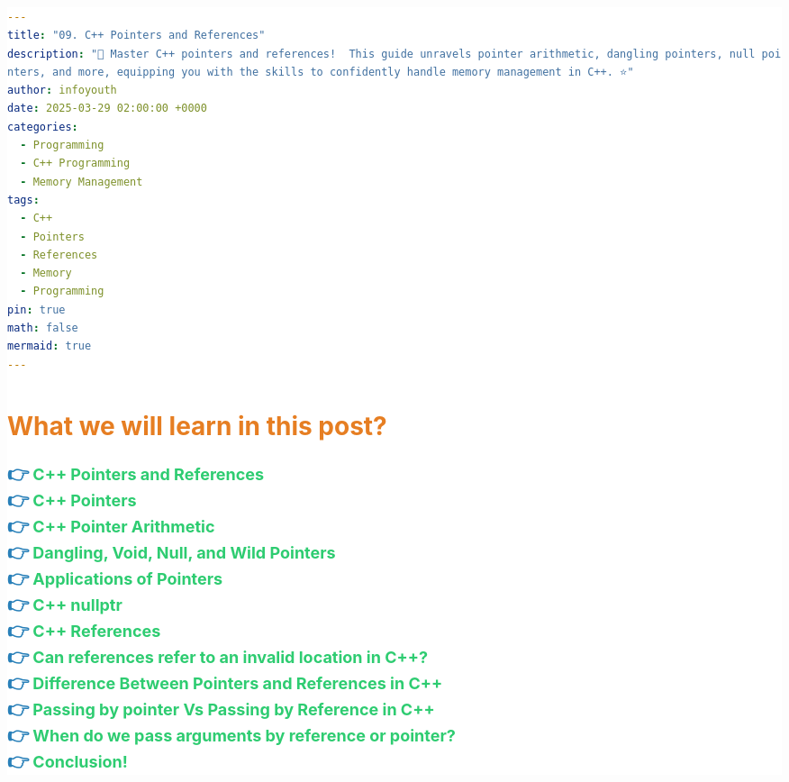 ```yaml
---
title: "09. C++ Pointers and References"
description: "🚀 Master C++ pointers and references!  This guide unravels pointer arithmetic, dangling pointers, null pointers, and more, equipping you with the skills to confidently handle memory management in C++. ⭐"
author: infoyouth
date: 2025-03-29 02:00:00 +0000
categories:
  - Programming
  - C++ Programming
  - Memory Management
tags:
  - C++
  - Pointers
  - References
  - Memory
  - Programming
pin: true
math: false
mermaid: true
---
```


# <span style="color:#e67e22;">What we will learn in this post?</span>
<ul style='list-style-type: none; padding-left: 0;'>
<li><span style='color: #2980b9; font-size: 20px; font-weight: bold;'>👉</span> <span style='color: #2ecc71; font-size: 18px; font-weight: bold;'>C++ Pointers and References</span></li>
<li><span style='color: #2980b9; font-size: 20px; font-weight: bold;'>👉</span> <span style='color: #2ecc71; font-size: 18px; font-weight: bold;'>C++ Pointers</span></li>
<li><span style='color: #2980b9; font-size: 20px; font-weight: bold;'>👉</span> <span style='color: #2ecc71; font-size: 18px; font-weight: bold;'>C++ Pointer Arithmetic</span></li>
<li><span style='color: #2980b9; font-size: 20px; font-weight: bold;'>👉</span> <span style='color: #2ecc71; font-size: 18px; font-weight: bold;'>Dangling, Void, Null, and Wild Pointers</span></li>
<li><span style='color: #2980b9; font-size: 20px; font-weight: bold;'>👉</span> <span style='color: #2ecc71; font-size: 18px; font-weight: bold;'>Applications of Pointers</span></li>
<li><span style='color: #2980b9; font-size: 20px; font-weight: bold;'>👉</span> <span style='color: #2ecc71; font-size: 18px; font-weight: bold;'>C++ nullptr</span></li>
<li><span style='color: #2980b9; font-size: 20px; font-weight: bold;'>👉</span> <span style='color: #2ecc71; font-size: 18px; font-weight: bold;'>C++ References</span></li>
<li><span style='color: #2980b9; font-size: 20px; font-weight: bold;'>👉</span> <span style='color: #2ecc71; font-size: 18px; font-weight: bold;'>Can references refer to an invalid location in C++?</span></li>
<li><span style='color: #2980b9; font-size: 20px; font-weight: bold;'>👉</span> <span style='color: #2ecc71; font-size: 18px; font-weight: bold;'>Difference Between Pointers and References in C++</span></li>
<li><span style='color: #2980b9; font-size: 20px; font-weight: bold;'>👉</span> <span style='color: #2ecc71; font-size: 18px; font-weight: bold;'>Passing by pointer Vs Passing by Reference in C++</span></li>
<li><span style='color: #2980b9; font-size: 20px; font-weight: bold;'>👉</span> <span style='color: #2ecc71; font-size: 18px; font-weight: bold;'>When do we pass arguments by reference or pointer?</span></li>
<li><span style='color: #2980b9; font-size: 20px; font-weight: bold;'>👉</span> <span style='color: #2ecc71; font-size: 18px; font-weight: bold;'>Conclusion!</span></li>
</ul>
